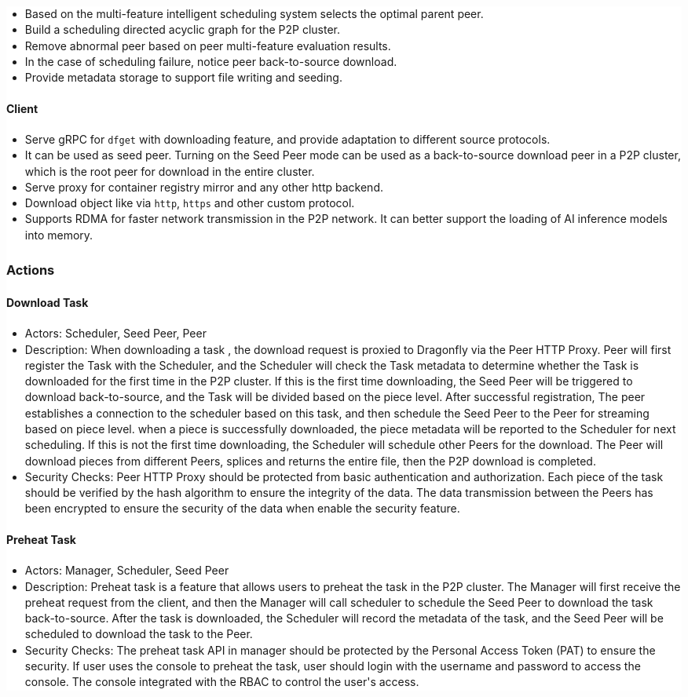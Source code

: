- Based on the multi-feature intelligent scheduling system selects the optimal parent peer.
- Build a scheduling directed acyclic graph for the P2P cluster.
- Remove abnormal peer based on peer multi-feature evaluation results.
- In the case of scheduling failure, notice peer back-to-source download.
- Provide metadata storage to support file writing and seeding.

#### Client

- Serve gRPC for `dfget` with downloading feature,
  and provide adaptation to different source protocols.
- It can be used as seed peer. Turning on the Seed Peer mode can be used as
  a back-to-source download peer in a P2P cluster,
  which is the root peer for download in the entire cluster.
- Serve proxy for container registry mirror and any other http backend.
- Download object like via `http`, `https` and other custom protocol.
- Supports RDMA for faster network transmission in the P2P network.
  It can better support the loading of AI inference models into memory.

### Actions

#### Download Task

- Actors: Scheduler, Seed Peer, Peer
- Description: When downloading a task , the download request is proxied to Dragonfly via the Peer HTTP Proxy.
  Peer will first register the Task with the Scheduler, and the Scheduler will check the Task metadata to
  determine whether the Task is downloaded for the first time in the P2P cluster. If this is the first
  time downloading, the Seed Peer will be triggered to download back-to-source, and the Task will be divided based
  on the piece level. After successful registration, The peer establishes a connection to the scheduler based on
  this task, and then schedule the Seed Peer to the Peer for streaming based on piece level. when a piece is successfully
  downloaded, the piece metadata will be reported to the Scheduler for next scheduling. If this is not the first time
  downloading, the Scheduler will schedule other Peers for the download. The Peer will download pieces from different Peers,
  splices and returns the entire file, then the P2P download is completed.
- Security Checks: Peer HTTP Proxy should be protected from basic authentication and authorization.
  Each piece of the task should be verified by the hash algorithm to ensure the integrity of the data.
  The data transmission between the Peers has been encrypted to ensure the security of the
  data when enable the security feature.

#### Preheat Task

- Actors: Manager, Scheduler, Seed Peer
- Description: Preheat task is a feature that allows users to preheat the task in the P2P cluster. The Manager
  will first receive the preheat request from the client, and then the Manager will call scheduler to schedule
  the Seed Peer to download the task back-to-source. After the task is downloaded, the Scheduler will record the
  metadata of the task, and the Seed Peer will be scheduled to download the task to the Peer.
- Security Checks: The preheat task API in manager should be protected by the Personal Access Token (PAT) to
  ensure the security. If user uses the console to preheat the task, user should login with the username and password
  to access the console. The console integrated with the RBAC to control the user's access.
